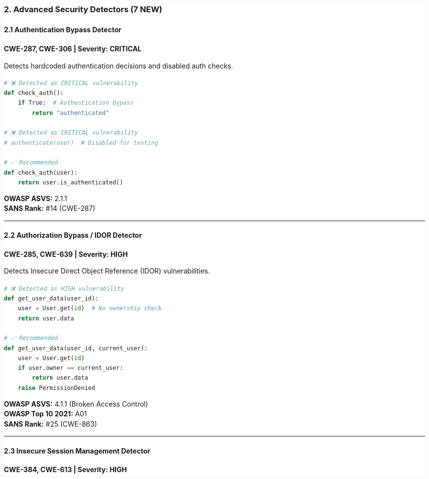 
### 2. Advanced Security Detectors (7 NEW)

#### 2.1 Authentication Bypass Detector
**CWE-287, CWE-306 | Severity: CRITICAL**

Detects hardcoded authentication decisions and disabled auth checks.

```python
# ❌ Detected as CRITICAL vulnerability
def check_auth():
    if True:  # Authentication bypass
        return "authenticated"

# ❌ Detected as CRITICAL vulnerability
# authenticate(user)  # Disabled for testing

# ✅ Recommended
def check_auth(user):
    return user.is_authenticated()
```

**OWASP ASVS:** 2.1.1  
**SANS Rank:** #14 (CWE-287)

---

#### 2.2 Authorization Bypass / IDOR Detector
**CWE-285, CWE-639 | Severity: HIGH**

Detects Insecure Direct Object Reference (IDOR) vulnerabilities.

```python
# ❌ Detected as HIGH vulnerability
def get_user_data(user_id):
    user = User.get(id)  # No ownership check
    return user.data

# ✅ Recommended
def get_user_data(user_id, current_user):
    user = User.get(id)
    if user.owner == current_user:
        return user.data
    raise PermissionDenied
```

**OWASP ASVS:** 4.1.1 (Broken Access Control)  
**OWASP Top 10 2021:** A01  
**SANS Rank:** #25 (CWE-863)

---

#### 2.3 Insecure Session Management Detector
**CWE-384, CWE-613 | Severity: HIGH**
